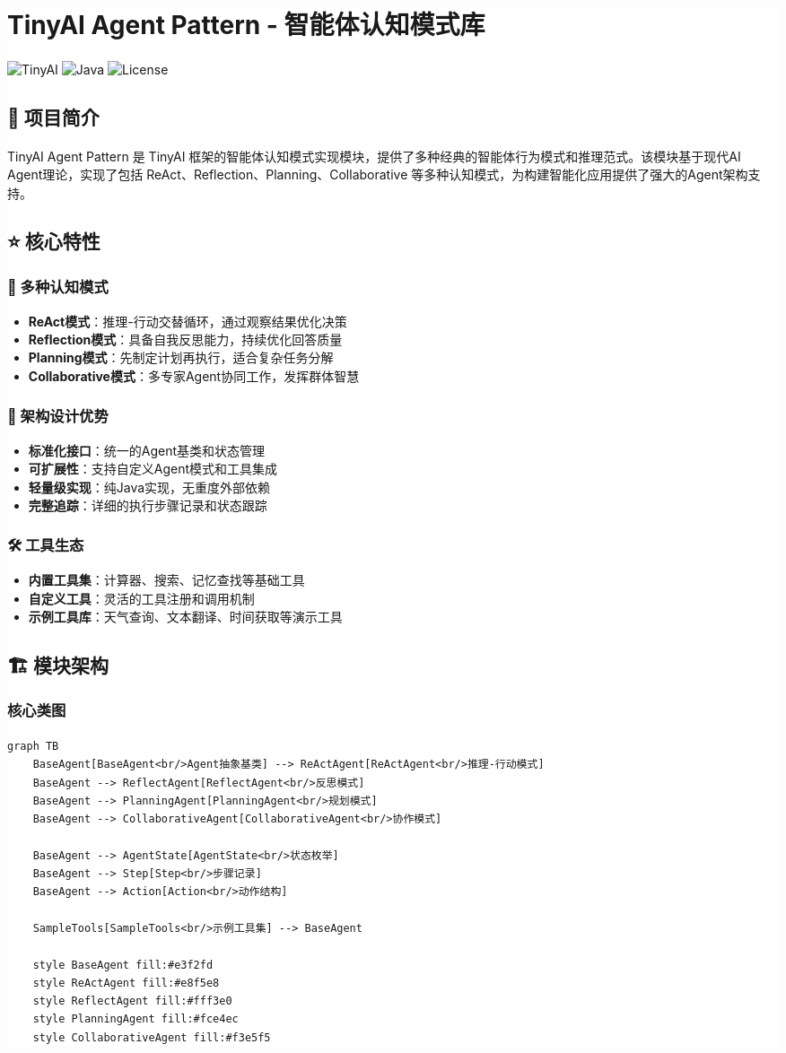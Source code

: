 # TinyAI Agent Pattern - 智能体认知模式库

![TinyAI](https://img.shields.io/badge/TinyAI-Agent%20Pattern-blue.svg)
![Java](https://img.shields.io/badge/Java-17+-orange.svg)
![License](https://img.shields.io/badge/License-Apache%202.0-green.svg)

## 📖 项目简介

TinyAI Agent Pattern 是 TinyAI 框架的智能体认知模式实现模块，提供了多种经典的智能体行为模式和推理范式。该模块基于现代AI Agent理论，实现了包括 ReAct、Reflection、Planning、Collaborative 等多种认知模式，为构建智能化应用提供了强大的Agent架构支持。

## ⭐ 核心特性

### 🧠 多种认知模式
- **ReAct模式**：推理-行动交替循环，通过观察结果优化决策
- **Reflection模式**：具备自我反思能力，持续优化回答质量
- **Planning模式**：先制定计划再执行，适合复杂任务分解
- **Collaborative模式**：多专家Agent协同工作，发挥群体智慧

### 🔧 架构设计优势
- **标准化接口**：统一的Agent基类和状态管理
- **可扩展性**：支持自定义Agent模式和工具集成
- **轻量级实现**：纯Java实现，无重度外部依赖
- **完整追踪**：详细的执行步骤记录和状态跟踪

### 🛠️ 工具生态
- **内置工具集**：计算器、搜索、记忆查找等基础工具
- **自定义工具**：灵活的工具注册和调用机制
- **示例工具库**：天气查询、文本翻译、时间获取等演示工具

## 🏗️ 模块架构

### 核心类图
```mermaid
graph TB
    BaseAgent[BaseAgent<br/>Agent抽象基类] --> ReActAgent[ReActAgent<br/>推理-行动模式]
    BaseAgent --> ReflectAgent[ReflectAgent<br/>反思模式]
    BaseAgent --> PlanningAgent[PlanningAgent<br/>规划模式]
    BaseAgent --> CollaborativeAgent[CollaborativeAgent<br/>协作模式]
    
    BaseAgent --> AgentState[AgentState<br/>状态枚举]
    BaseAgent --> Step[Step<br/>步骤记录]
    BaseAgent --> Action[Action<br/>动作结构]
    
    SampleTools[SampleTools<br/>示例工具集] --> BaseAgent
    
    style BaseAgent fill:#e3f2fd
    style ReActAgent fill:#e8f5e8
    style ReflectAgent fill:#fff3e0
    style PlanningAgent fill:#fce4ec
    style CollaborativeAgent fill:#f3e5f5
```
